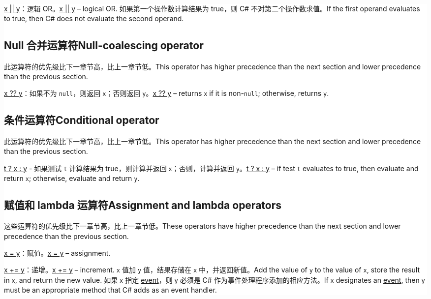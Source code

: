 <span data-ttu-id="c6846-200">[x &#124;&#124; y](boolean-logical-operators.md#conditional-logical-or-operator-)：逻辑 OR。</span><span class="sxs-lookup"><span data-stu-id="c6846-200">[x &#124;&#124; y](boolean-logical-operators.md#conditional-logical-or-operator-) – logical OR.</span></span> <span data-ttu-id="c6846-201">如果第一个操作数计算结果为 true，则 C# 不对第二个操作数求值。</span><span class="sxs-lookup"><span data-stu-id="c6846-201">If the first operand evaluates to true, then C# does not evaluate the second operand.</span></span>

## <a name="null-coalescing-operator"></a><span data-ttu-id="c6846-202">Null 合并运算符</span><span class="sxs-lookup"><span data-stu-id="c6846-202">Null-coalescing operator</span></span>

<span data-ttu-id="c6846-203">此运算符的优先级比下一章节高，比上一章节低。</span><span class="sxs-lookup"><span data-stu-id="c6846-203">This operator has higher precedence than the next section and lower precedence than the previous section.</span></span>

<span data-ttu-id="c6846-204">[x ?? y](null-coalescing-operator.md)：如果不为 `null`，则返回 `x`；否则返回 `y`。</span><span class="sxs-lookup"><span data-stu-id="c6846-204">[x ?? y](null-coalescing-operator.md) – returns `x` if it is non-`null`; otherwise, returns `y`.</span></span>

## <a name="conditional-operator"></a><span data-ttu-id="c6846-205">条件运算符</span><span class="sxs-lookup"><span data-stu-id="c6846-205">Conditional operator</span></span>

<span data-ttu-id="c6846-206">此运算符的优先级比下一章节高，比上一章节低。</span><span class="sxs-lookup"><span data-stu-id="c6846-206">This operator has higher precedence than the next section and lower precedence than the previous section.</span></span>

<span data-ttu-id="c6846-207">[t ? x : y](conditional-operator.md) - 如果测试 `t` 计算结果为 true，则计算并返回 `x`；否则，计算并返回 `y`。</span><span class="sxs-lookup"><span data-stu-id="c6846-207">[t ? x : y](conditional-operator.md) – if test `t` evaluates to true, then evaluate and return `x`; otherwise, evaluate and return `y`.</span></span>

## <a name="assignment-and-lambda-operators"></a><span data-ttu-id="c6846-208">赋值和 lambda 运算符</span><span class="sxs-lookup"><span data-stu-id="c6846-208">Assignment and lambda operators</span></span>

<span data-ttu-id="c6846-209">这些运算符的优先级比下一章节高，比上一章节低。</span><span class="sxs-lookup"><span data-stu-id="c6846-209">These operators have higher precedence than the next section and lower precedence than the previous section.</span></span>

<span data-ttu-id="c6846-210">[x = y](assignment-operator.md)：赋值。</span><span class="sxs-lookup"><span data-stu-id="c6846-210">[x = y](assignment-operator.md) – assignment.</span></span>

<span data-ttu-id="c6846-211">[x += y](arithmetic-operators.md#compound-assignment)：递增。</span><span class="sxs-lookup"><span data-stu-id="c6846-211">[x += y](arithmetic-operators.md#compound-assignment) – increment.</span></span> <span data-ttu-id="c6846-212">`x` 值加 `y` 值，结果存储在 `x` 中，并返回新值。</span><span class="sxs-lookup"><span data-stu-id="c6846-212">Add the value of `y` to the value of `x`, store the result in `x`, and return the new value.</span></span> <span data-ttu-id="c6846-213">如果 `x` 指定 [event](../keywords/event.md)，则 `y` 必须是 C# 作为事件处理程序添加的相应方法。</span><span class="sxs-lookup"><span data-stu-id="c6846-213">If `x` designates an [event](../keywords/event.md), then `y` must be an appropriate method that C# adds as an event handler.</span></span>

